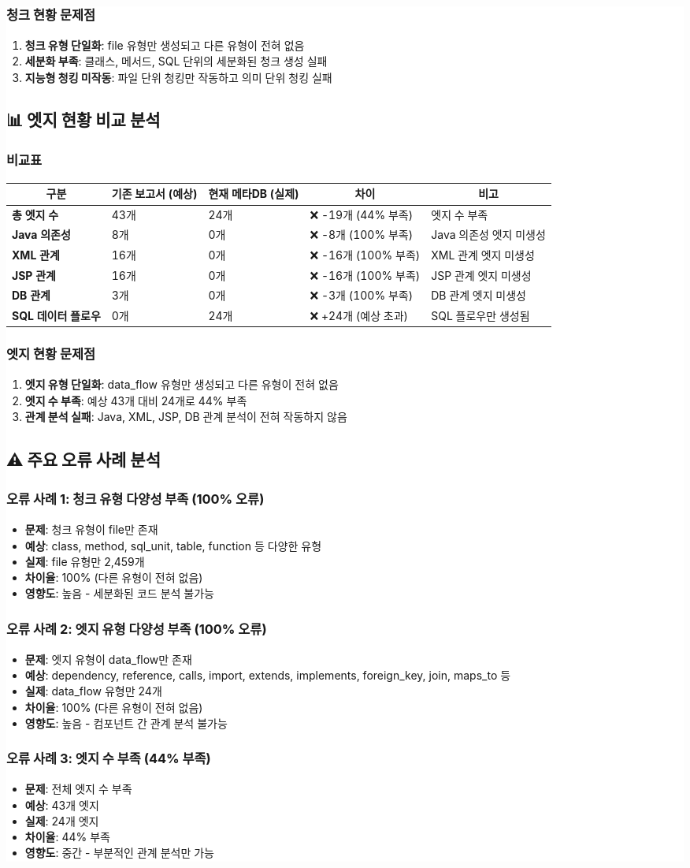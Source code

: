### 청크 현황 문제점
1. **청크 유형 단일화**: file 유형만 생성되고 다른 유형이 전혀 없음
2. **세분화 부족**: 클래스, 메서드, SQL 단위의 세분화된 청크 생성 실패
3. **지능형 청킹 미작동**: 파일 단위 청킹만 작동하고 의미 단위 청킹 실패

## 📊 엣지 현황 비교 분석

### 비교표

| 구분 | 기존 보고서 (예상) | 현재 메타DB (실제) | 차이 | 비고 |
|------|-------------------|-------------------|------|------|
| **총 엣지 수** | 43개 | 24개 | ❌ -19개 (44% 부족) | 엣지 수 부족 |
| **Java 의존성** | 8개 | 0개 | ❌ -8개 (100% 부족) | Java 의존성 엣지 미생성 |
| **XML 관계** | 16개 | 0개 | ❌ -16개 (100% 부족) | XML 관계 엣지 미생성 |
| **JSP 관계** | 16개 | 0개 | ❌ -16개 (100% 부족) | JSP 관계 엣지 미생성 |
| **DB 관계** | 3개 | 0개 | ❌ -3개 (100% 부족) | DB 관계 엣지 미생성 |
| **SQL 데이터 플로우** | 0개 | 24개 | ❌ +24개 (예상 초과) | SQL 플로우만 생성됨 |

### 엣지 현황 문제점
1. **엣지 유형 단일화**: data_flow 유형만 생성되고 다른 유형이 전혀 없음
2. **엣지 수 부족**: 예상 43개 대비 24개로 44% 부족
3. **관계 분석 실패**: Java, XML, JSP, DB 관계 분석이 전혀 작동하지 않음

## ⚠️ 주요 오류 사례 분석

### 오류 사례 1: 청크 유형 다양성 부족 (100% 오류)
- **문제**: 청크 유형이 file만 존재
- **예상**: class, method, sql_unit, table, function 등 다양한 유형
- **실제**: file 유형만 2,459개
- **차이율**: 100% (다른 유형이 전혀 없음)
- **영향도**: 높음 - 세분화된 코드 분석 불가능

### 오류 사례 2: 엣지 유형 다양성 부족 (100% 오류)
- **문제**: 엣지 유형이 data_flow만 존재
- **예상**: dependency, reference, calls, import, extends, implements, foreign_key, join, maps_to 등
- **실제**: data_flow 유형만 24개
- **차이율**: 100% (다른 유형이 전혀 없음)
- **영향도**: 높음 - 컴포넌트 간 관계 분석 불가능

### 오류 사례 3: 엣지 수 부족 (44% 부족)
- **문제**: 전체 엣지 수 부족
- **예상**: 43개 엣지
- **실제**: 24개 엣지
- **차이율**: 44% 부족
- **영향도**: 중간 - 부분적인 관계 분석만 가능

